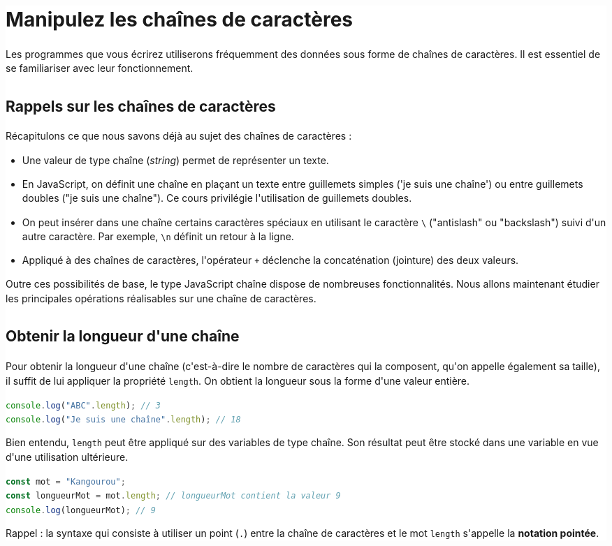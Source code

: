 Manipulez les chaînes de caractères
===================================

Les programmes que vous écrirez utiliserons fréquemment des données sous
forme de chaînes de caractères. Il est essentiel de se familiariser avec
leur fonctionnement.

Rappels sur les chaînes de caractères
-------------------------------------

Récapitulons ce que nous savons déjà au sujet des chaînes de caractères
:

-   Une valeur de type chaîne (*string*) permet de représenter un texte.

-   En JavaScript, on définit une chaîne en plaçant un texte entre
    guillemets simples ('je suis une chaîne') ou entre guillemets
    doubles ("je suis une chaîne"). Ce cours privilégie l'utilisation de
    guillemets doubles.

-   On peut insérer dans une chaîne certains caractères spéciaux en
    utilisant le caractère `\` ("antislash" ou "backslash") suivi d'un
    autre caractère. Par exemple, `\n` définit un retour à la ligne.

-   Appliqué à des chaînes de caractères, l'opérateur `+` déclenche la
    concaténation (jointure) des deux valeurs.

Outre ces possibilités de base, le type JavaScript chaîne dispose de
nombreuses fonctionnalités. Nous allons maintenant étudier les
principales opérations réalisables sur une chaîne de caractères.

Obtenir la longueur d'une chaîne
--------------------------------

Pour obtenir la longueur d'une chaîne (c'est-à-dire le nombre de
caractères qui la composent, qu'on appelle également sa taille), il
suffit de lui appliquer la propriété `length`. On obtient la longueur
sous la forme d'une valeur entière.

``` js
console.log("ABC".length); // 3
console.log("Je suis une chaîne".length); // 18
```

Bien entendu, `length` peut être appliqué sur des variables de type
chaîne. Son résultat peut être stocké dans une variable en vue d'une
utilisation ultérieure.

``` js
const mot = "Kangourou";
const longueurMot = mot.length; // longueurMot contient la valeur 9
console.log(longueurMot); // 9
```

Rappel : la syntaxe qui consiste à utiliser un point (`.`) entre la
chaîne de caractères et le mot `length` s'appelle la **notation
pointée**.
